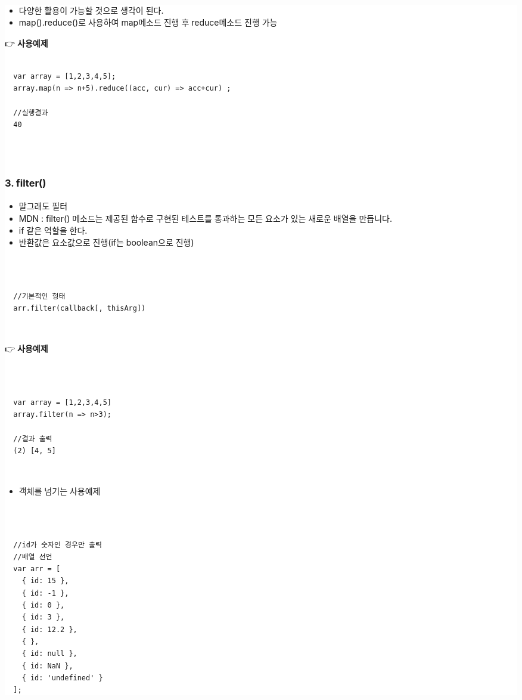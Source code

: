 - 다양한 활용이 가능할 것으로 생각이 된다.
- map().reduce()로 사용하여 map메소드 진행 후 reduce메소드 진행 가능

:point_right: **사용예제**

```

  var array = [1,2,3,4,5];
  array.map(n => n+5).reduce((acc, cur) => acc+cur) ;

  //실행결과
  40

```

<br>
<br>

### 3. filter()

- 말그래도 필터
- MDN : filter() 메소드는 제공된 함수로 구현된 테스트를 통과하는 모든 요소가 있는 새로운 배열을 만듭니다.
- if 같은 역할을 한다.
- 반환값은 요소값으로 진행(if는 boolean으로 진행)

<br>

```

  //기본적인 형태
  arr.filter(callback[, thisArg])

```

<br>

:point_right: **사용예제**

<br>

```

  var array = [1,2,3,4,5]
  array.filter(n => n>3);

  //결과 출력
  (2) [4, 5]

```

<br>

- 객체를 넘기는 사용예제

<br>

```

  //id가 숫자인 경우만 출력
  //배열 선언
  var arr = [
    { id: 15 },
    { id: -1 },
    { id: 0 },
    { id: 3 },
    { id: 12.2 },
    { },
    { id: null },
    { id: NaN },
    { id: 'undefined' }
  ];
```